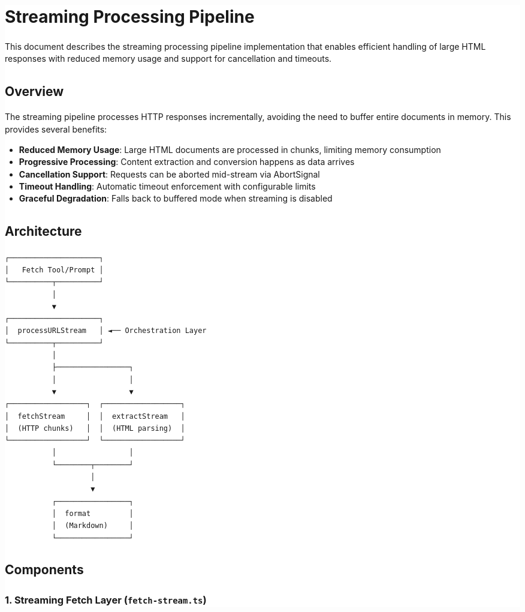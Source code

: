 # Streaming Processing Pipeline

This document describes the streaming processing pipeline implementation that enables efficient handling of large HTML responses with reduced memory usage and support for cancellation and timeouts.

## Overview

The streaming pipeline processes HTTP responses incrementally, avoiding the need to buffer entire documents in memory. This provides several benefits:

- **Reduced Memory Usage**: Large HTML documents are processed in chunks, limiting memory consumption
- **Progressive Processing**: Content extraction and conversion happens as data arrives
- **Cancellation Support**: Requests can be aborted mid-stream via AbortSignal
- **Timeout Handling**: Automatic timeout enforcement with configurable limits
- **Graceful Degradation**: Falls back to buffered mode when streaming is disabled

## Architecture

```
┌─────────────────────┐
│   Fetch Tool/Prompt │
└──────────┬──────────┘
           │
           ▼
┌─────────────────────┐
│  processURLStream   │ ◄── Orchestration Layer
└──────────┬──────────┘
           │
           ├─────────────────┐
           │                 │
           ▼                 ▼
┌──────────────────┐  ┌──────────────────┐
│  fetchStream     │  │  extractStream   │
│  (HTTP chunks)   │  │  (HTML parsing)  │
└──────────────────┘  └──────────────────┘
           │                 │
           └────────┬────────┘
                    │
                    ▼
           ┌─────────────────┐
           │  format         │
           │  (Markdown)     │
           └─────────────────┘
```

## Components

### 1. Streaming Fetch Layer (`fetch-stream.ts`)
